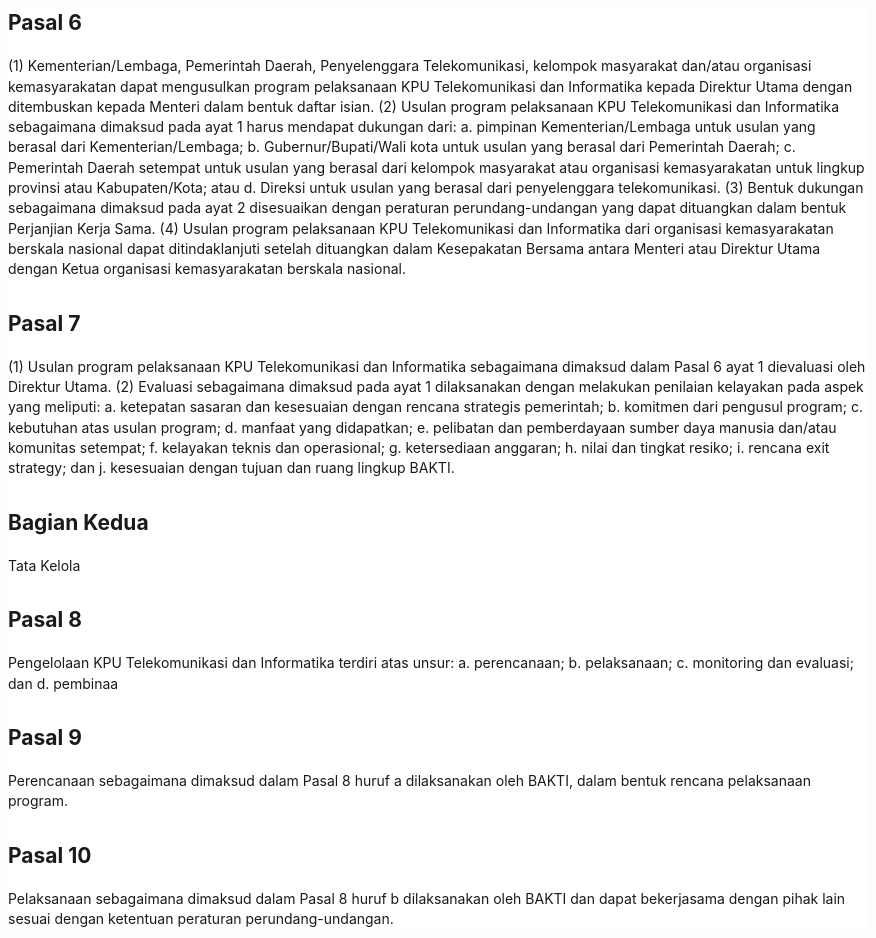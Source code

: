 ## Pasal 6
(1) Kementerian/Lembaga, Pemerintah Daerah, Penyelenggara Telekomunikasi, kelompok masyarakat dan/atau organisasi kemasyarakatan dapat mengusulkan program pelaksanaan KPU Telekomunikasi dan Informatika kepada Direktur Utama dengan ditembuskan kepada Menteri dalam bentuk daftar isian.
(2) Usulan program pelaksanaan KPU Telekomunikasi dan Informatika sebagaimana dimaksud pada ayat 1 harus mendapat dukungan dari:
a. pimpinan Kementerian/Lembaga untuk usulan yang berasal dari Kementerian/Lembaga;
b. Gubernur/Bupati/Wali kota untuk usulan yang berasal dari Pemerintah Daerah;
c. Pemerintah Daerah setempat untuk usulan yang berasal dari kelompok masyarakat atau organisasi kemasyarakatan untuk lingkup provinsi atau Kabupaten/Kota; atau
d. Direksi untuk usulan yang berasal dari penyelenggara telekomunikasi.
(3) Bentuk dukungan sebagaimana dimaksud pada ayat 2 disesuaikan dengan peraturan perundang-undangan yang dapat dituangkan dalam bentuk Perjanjian Kerja Sama.
(4) Usulan program pelaksanaan KPU Telekomunikasi dan Informatika dari organisasi kemasyarakatan berskala nasional dapat ditindaklanjuti setelah dituangkan dalam Kesepakatan Bersama antara Menteri atau Direktur Utama dengan Ketua organisasi kemasyarakatan berskala nasional.

## Pasal 7
(1) Usulan program pelaksanaan KPU Telekomunikasi dan Informatika sebagaimana dimaksud dalam Pasal 6 ayat 1 dievaluasi oleh Direktur Utama.
(2) Evaluasi sebagaimana dimaksud pada ayat 1 dilaksanakan dengan melakukan penilaian kelayakan pada aspek yang meliputi:
a. ketepatan sasaran dan kesesuaian dengan rencana strategis pemerintah;
b. komitmen dari pengusul program;
c. kebutuhan atas usulan program;
d. manfaat yang didapatkan;
e. pelibatan dan pemberdayaan sumber daya manusia dan/atau komunitas setempat;
f. kelayakan teknis dan operasional;
g. ketersediaan anggaran;
h. nilai dan tingkat resiko;
i. rencana exit strategy; dan
j. kesesuaian dengan tujuan dan ruang lingkup BAKTI.

## Bagian Kedua
Tata Kelola

## Pasal 8
Pengelolaan KPU Telekomunikasi dan Informatika terdiri atas unsur:
a. perencanaan;
b. pelaksanaan;
c. monitoring dan evaluasi; dan
d. pembinaa

## Pasal 9
Perencanaan sebagaimana dimaksud dalam Pasal 8 huruf a dilaksanakan oleh BAKTI, dalam bentuk rencana pelaksanaan program.

## Pasal 10
Pelaksanaan sebagaimana dimaksud dalam Pasal 8 huruf b dilaksanakan oleh BAKTI dan dapat bekerjasama dengan pihak lain sesuai dengan ketentuan peraturan perundang-undangan.
